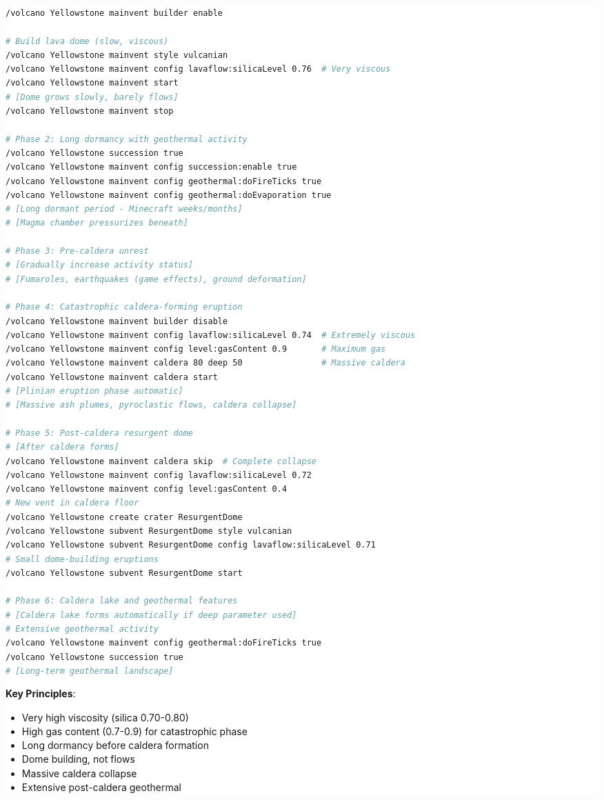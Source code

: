 ```bash
/volcano Yellowstone mainvent builder enable

# Build lava dome (slow, viscous)
/volcano Yellowstone mainvent style vulcanian
/volcano Yellowstone mainvent config lavaflow:silicaLevel 0.76  # Very viscous
/volcano Yellowstone mainvent start
# [Dome grows slowly, barely flows]
/volcano Yellowstone mainvent stop

# Phase 2: Long dormancy with geothermal activity
/volcano Yellowstone succession true
/volcano Yellowstone mainvent config succession:enable true
/volcano Yellowstone mainvent config geothermal:doFireTicks true
/volcano Yellowstone mainvent config geothermal:doEvaporation true
# [Long dormant period - Minecraft weeks/months]
# [Magma chamber pressurizes beneath]

# Phase 3: Pre-caldera unrest
# [Gradually increase activity status]
# [Fumaroles, earthquakes (game effects), ground deformation]

# Phase 4: Catastrophic caldera-forming eruption
/volcano Yellowstone mainvent builder disable
/volcano Yellowstone mainvent config lavaflow:silicaLevel 0.74  # Extremely viscous
/volcano Yellowstone mainvent config level:gasContent 0.9       # Maximum gas
/volcano Yellowstone mainvent caldera 80 deep 50                # Massive caldera
/volcano Yellowstone mainvent caldera start
# [Plinian eruption phase automatic]
# [Massive ash plumes, pyroclastic flows, caldera collapse]

# Phase 5: Post-caldera resurgent dome
# [After caldera forms]
/volcano Yellowstone mainvent caldera skip  # Complete collapse
/volcano Yellowstone mainvent config lavaflow:silicaLevel 0.72
/volcano Yellowstone mainvent config level:gasContent 0.4
# New vent in caldera floor
/volcano Yellowstone create crater ResurgentDome
/volcano Yellowstone subvent ResurgentDome style vulcanian
/volcano Yellowstone subvent ResurgentDome config lavaflow:silicaLevel 0.71
# Small dome-building eruptions
/volcano Yellowstone subvent ResurgentDome start

# Phase 6: Caldera lake and geothermal features
# [Caldera lake forms automatically if deep parameter used]
# Extensive geothermal activity
/volcano Yellowstone mainvent config geothermal:doFireTicks true
/volcano Yellowstone succession true
# [Long-term geothermal landscape]
```

**Key Principles**:
- Very high viscosity (silica 0.70-0.80)
- High gas content (0.7-0.9) for catastrophic phase
- Long dormancy before caldera formation
- Dome building, not flows
- Massive caldera collapse
- Extensive post-caldera geothermal
